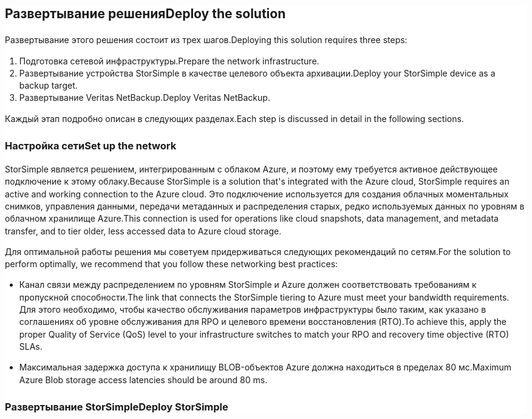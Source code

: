 ## <a name="deploy-the-solution"></a><span data-ttu-id="780c4-209">Развертывание решения</span><span class="sxs-lookup"><span data-stu-id="780c4-209">Deploy the solution</span></span>

<span data-ttu-id="780c4-210">Развертывание этого решения состоит из трех шагов.</span><span class="sxs-lookup"><span data-stu-id="780c4-210">Deploying this solution requires three steps:</span></span>
1. <span data-ttu-id="780c4-211">Подготовка сетевой инфраструктуры.</span><span class="sxs-lookup"><span data-stu-id="780c4-211">Prepare the network infrastructure.</span></span>
2. <span data-ttu-id="780c4-212">Развертывание устройства StorSimple в качестве целевого объекта архивации.</span><span class="sxs-lookup"><span data-stu-id="780c4-212">Deploy your StorSimple device as a backup target.</span></span>
3. <span data-ttu-id="780c4-213">Развертывание Veritas NetBackup.</span><span class="sxs-lookup"><span data-stu-id="780c4-213">Deploy Veritas NetBackup.</span></span>

<span data-ttu-id="780c4-214">Каждый этап подробно описан в следующих разделах.</span><span class="sxs-lookup"><span data-stu-id="780c4-214">Each step is discussed in detail in the following sections.</span></span>

### <a name="set-up-the-network"></a><span data-ttu-id="780c4-215">Настройка сети</span><span class="sxs-lookup"><span data-stu-id="780c4-215">Set up the network</span></span>

<span data-ttu-id="780c4-216">StorSimple является решением, интегрированным с облаком Azure, и поэтому ему требуется активное действующее подключение к этому облаку.</span><span class="sxs-lookup"><span data-stu-id="780c4-216">Because StorSimple is a solution that's integrated with the Azure cloud, StorSimple requires an active and working connection to the Azure cloud.</span></span> <span data-ttu-id="780c4-217">Это подключение используется для создания облачных моментальных снимков, управления данными, передачи метаданных и распределения старых, редко используемых данных по уровням в облачном хранилище Azure.</span><span class="sxs-lookup"><span data-stu-id="780c4-217">This connection is used for operations like cloud snapshots, data management, and metadata transfer, and to tier older, less accessed data to Azure cloud storage.</span></span>

<span data-ttu-id="780c4-218">Для оптимальной работы решения мы советуем придерживаться следующих рекомендаций по сетям.</span><span class="sxs-lookup"><span data-stu-id="780c4-218">For the solution to perform optimally, we recommend that you follow these networking best practices:</span></span>

-   <span data-ttu-id="780c4-219">Канал связи между распределением по уровням StorSimple и Azure должен соответствовать требованиям к пропускной способности.</span><span class="sxs-lookup"><span data-stu-id="780c4-219">The link that connects the StorSimple tiering to Azure must meet your bandwidth requirements.</span></span> <span data-ttu-id="780c4-220">Для этого необходимо, чтобы качество обслуживания параметров инфраструктуры было таким, как указано в соглашениях об уровне обслуживания для RPO и целевого времени восстановления (RTO).</span><span class="sxs-lookup"><span data-stu-id="780c4-220">To achieve this, apply the proper Quality of Service (QoS) level to your infrastructure switches to match your RPO and recovery time objective (RTO) SLAs.</span></span>

-   <span data-ttu-id="780c4-221">Максимальная задержка доступа к хранилищу BLOB-объектов Azure должна находиться в пределах 80 мс.</span><span class="sxs-lookup"><span data-stu-id="780c4-221">Maximum Azure Blob storage access latencies should be around 80 ms.</span></span>

### <a name="deploy-storsimple"></a><span data-ttu-id="780c4-222">Развертывание StorSimple</span><span class="sxs-lookup"><span data-stu-id="780c4-222">Deploy StorSimple</span></span>
